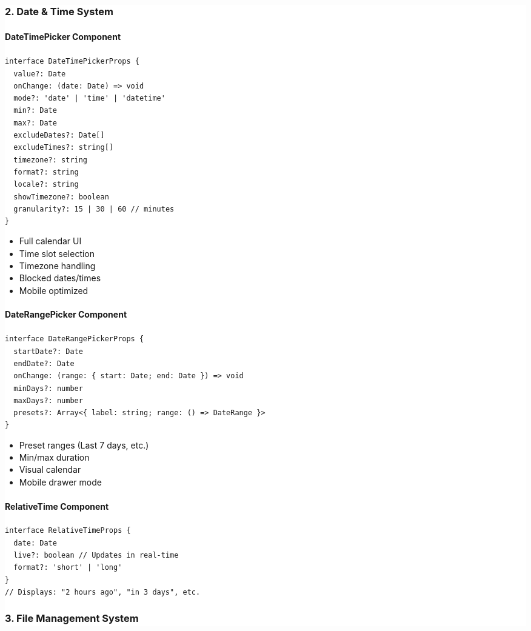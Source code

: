 ### 2. Date & Time System

#### DateTimePicker Component
```tsx
interface DateTimePickerProps {
  value?: Date
  onChange: (date: Date) => void
  mode?: 'date' | 'time' | 'datetime'
  min?: Date
  max?: Date
  excludeDates?: Date[]
  excludeTimes?: string[]
  timezone?: string
  format?: string
  locale?: string
  showTimezone?: boolean
  granularity?: 15 | 30 | 60 // minutes
}
```
- Full calendar UI
- Time slot selection
- Timezone handling
- Blocked dates/times
- Mobile optimized

#### DateRangePicker Component
```tsx
interface DateRangePickerProps {
  startDate?: Date
  endDate?: Date
  onChange: (range: { start: Date; end: Date }) => void
  minDays?: number
  maxDays?: number
  presets?: Array<{ label: string; range: () => DateRange }>
}
```
- Preset ranges (Last 7 days, etc.)
- Min/max duration
- Visual calendar
- Mobile drawer mode

#### RelativeTime Component
```tsx
interface RelativeTimeProps {
  date: Date
  live?: boolean // Updates in real-time
  format?: 'short' | 'long'
}
// Displays: "2 hours ago", "in 3 days", etc.
```

### 3. File Management System
